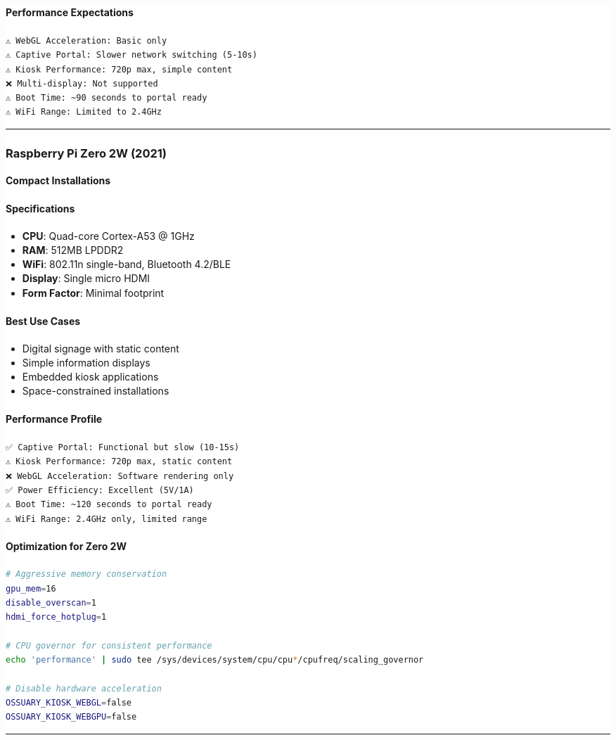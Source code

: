 #### Performance Expectations
```
⚠️ WebGL Acceleration: Basic only
⚠️ Captive Portal: Slower network switching (5-10s)
⚠️ Kiosk Performance: 720p max, simple content
❌ Multi-display: Not supported
⚠️ Boot Time: ~90 seconds to portal ready
⚠️ WiFi Range: Limited to 2.4GHz
```

---

### Raspberry Pi Zero 2W (2021)
**Compact Installations**

#### Specifications
- **CPU**: Quad-core Cortex-A53 @ 1GHz
- **RAM**: 512MB LPDDR2
- **WiFi**: 802.11n single-band, Bluetooth 4.2/BLE
- **Display**: Single micro HDMI
- **Form Factor**: Minimal footprint

#### Best Use Cases
- Digital signage with static content
- Simple information displays
- Embedded kiosk applications
- Space-constrained installations

#### Performance Profile
```
✅ Captive Portal: Functional but slow (10-15s)
⚠️ Kiosk Performance: 720p max, static content
❌ WebGL Acceleration: Software rendering only
✅ Power Efficiency: Excellent (5V/1A)
⚠️ Boot Time: ~120 seconds to portal ready
⚠️ WiFi Range: 2.4GHz only, limited range
```

#### Optimization for Zero 2W
```bash
# Aggressive memory conservation
gpu_mem=16
disable_overscan=1
hdmi_force_hotplug=1

# CPU governor for consistent performance
echo 'performance' | sudo tee /sys/devices/system/cpu/cpu*/cpufreq/scaling_governor

# Disable hardware acceleration
OSSUARY_KIOSK_WEBGL=false
OSSUARY_KIOSK_WEBGPU=false
```

---